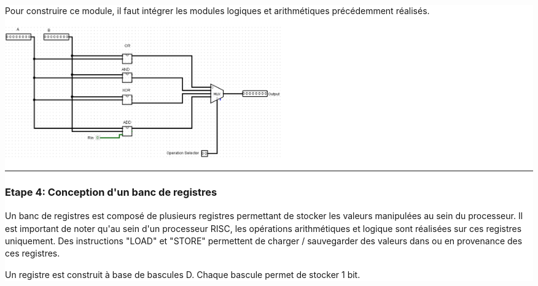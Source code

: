 Pour construire ce module, il faut intégrer les modules logiques et arithmétiques précédemment réalisés.

<img src="./img/image_4.png" width="450">

----------------------------------------------

### Etape 4: Conception d'un banc de registres

Un banc de registres est composé de plusieurs registres permettant de stocker les valeurs manipulées au sein du processeur. Il est important de noter qu'au sein d'un processeur RISC, les opérations arithmétiques et logique sont réalisées sur ces registres uniquement. Des instructions "LOAD" et "STORE" permettent de charger / sauvegarder des valeurs dans ou en provenance des ces registres.

Un registre est construit à base de bascules D. Chaque bascule permet de stocker 1 bit.

